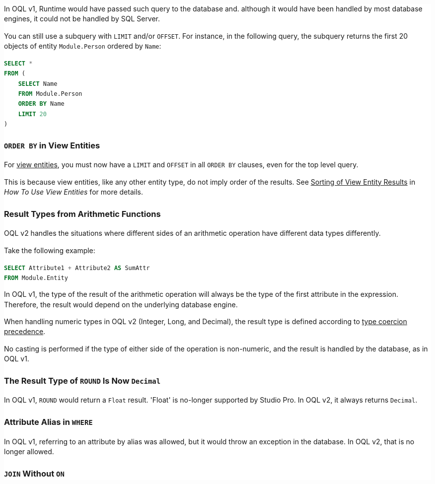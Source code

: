 In OQL v1, Runtime would have passed such query to the database and. although it would have been handled by most database engines, it could not be handled by SQL Server.

You can still use a subquery with `LIMIT` and/or `OFFSET`. For instance, in the following query, the subquery returns the first 20 objects of entity `Module.Person` ordered by `Name`:

```sql
SELECT *
FROM (
    SELECT Name
    FROM Module.Person
    ORDER BY Name
    LIMIT 20
)
```

### `ORDER BY` in View Entities

For [view entities](/refguide/view-entities/), you must now have a `LIMIT` and `OFFSET` in all `ORDER BY` clauses, even for the top level query.

This is because view entities, like any other entity type, do not imply order of the results. See [Sorting of View Entity Results](/refguide/use-view-entities/#sorting) in *How To Use View Entities* for more details.

### Result Types from Arithmetic Functions

OQL v2 handles the situations where different sides of an arithmetic operation have different data types differently.

Take the following example:

```sql
SELECT Attribute1 + Attribute2 AS SumAttr
FROM Module.Entity
```

In OQL v1, the type of the result of the arithmetic operation will always be the type of the first attribute in the expression. Therefore, the result would depend on the underlying database engine.

When handling numeric types in OQL v2 (Integer, Long, and Decimal), the result type is defined according to [type coercion precedence](/refguide/oql-expression-syntax/#type-coercion).

No casting is performed if the type of either side of the operation is non-numeric, and the result is handled by the database, as in OQL v1.

### The Result Type of `ROUND` Is Now `Decimal`

In OQL v1, `ROUND` would return a `Float` result. 'Float' is no-longer supported by Studio Pro. In OQL v2, it always returns `Decimal`.

### Attribute Alias in `WHERE`

In OQL v1, referring to an attribute by alias was allowed, but it would throw an exception in the database. In OQL v2, that is no longer allowed.

### `JOIN` Without `ON`
